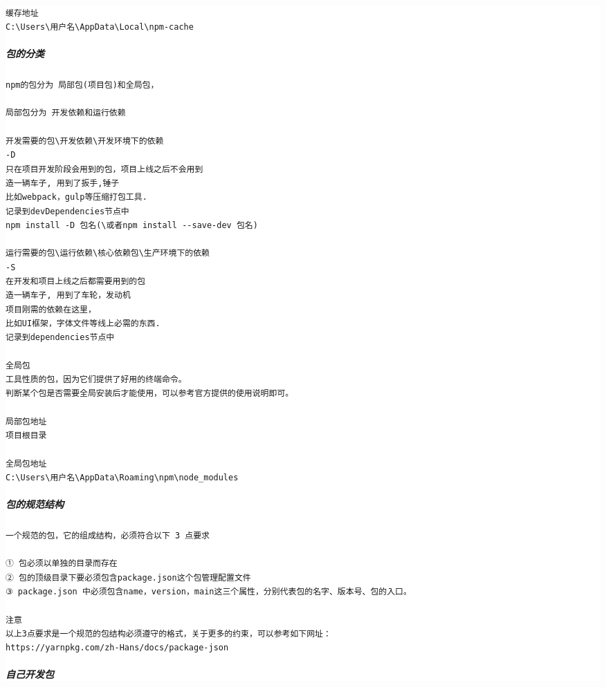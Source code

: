 ```
缓存地址
C:\Users\用户名\AppData\Local\npm-cache
```

##### 包的分类

```
npm的包分为 局部包(项目包)和全局包，

局部包分为 开发依赖和运行依赖

开发需要的包\开发依赖\开发环境下的依赖
-D
只在项目开发阶段会用到的包，项目上线之后不会用到
造一辆车子, 用到了扳手,锤子
比如webpack，gulp等压缩打包工具.
记录到devDependencies节点中
npm install -D 包名(\或者npm install --save-dev 包名)

运行需要的包\运行依赖\核心依赖包\生产环境下的依赖
-S
在开发和项目上线之后都需要用到的包
造一辆车子, 用到了车轮，发动机
项目刚需的依赖在这里，
比如UI框架，字体文件等线上必需的东西.
记录到dependencies节点中

全局包
工具性质的包，因为它们提供了好用的终端命令。
判断某个包是否需要全局安装后才能使用，可以参考官方提供的使用说明即可。

局部包地址
项目根目录

全局包地址
C:\Users\用户名\AppData\Roaming\npm\node_modules 
```

##### 包的规范结构

```
一个规范的包，它的组成结构，必须符合以下 3 点要求

① 包必须以单独的目录而存在
② 包的顶级目录下要必须包含package.json这个包管理配置文件
③ package.json 中必须包含name，version，main这三个属性，分别代表包的名字、版本号、包的入口。

注意
以上3点要求是一个规范的包结构必须遵守的格式，关于更多的约束，可以参考如下网址：
https://yarnpkg.com/zh-Hans/docs/package-json
```

##### 自己开发包
